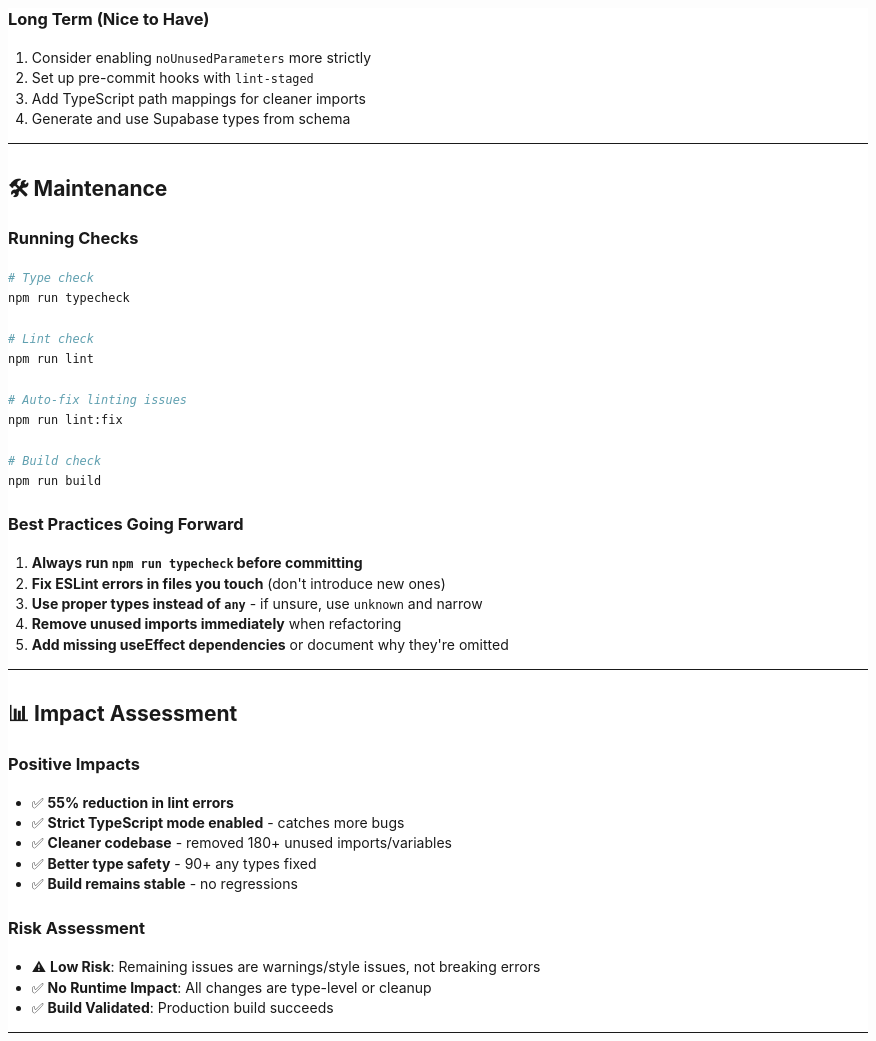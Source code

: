 ### Long Term (Nice to Have)
1. Consider enabling `noUnusedParameters` more strictly
2. Set up pre-commit hooks with `lint-staged`
3. Add TypeScript path mappings for cleaner imports
4. Generate and use Supabase types from schema

---

## 🛠️ Maintenance

### Running Checks
```bash
# Type check
npm run typecheck

# Lint check
npm run lint

# Auto-fix linting issues
npm run lint:fix

# Build check
npm run build
```

### Best Practices Going Forward
1. **Always run `npm run typecheck` before committing**
2. **Fix ESLint errors in files you touch** (don't introduce new ones)
3. **Use proper types instead of `any`** - if unsure, use `unknown` and narrow
4. **Remove unused imports immediately** when refactoring
5. **Add missing useEffect dependencies** or document why they're omitted

---

## 📊 Impact Assessment

### Positive Impacts
- ✅ **55% reduction in lint errors**
- ✅ **Strict TypeScript mode enabled** - catches more bugs
- ✅ **Cleaner codebase** - removed 180+ unused imports/variables
- ✅ **Better type safety** - 90+ any types fixed
- ✅ **Build remains stable** - no regressions

### Risk Assessment
- ⚠️ **Low Risk**: Remaining issues are warnings/style issues, not breaking errors
- ✅ **No Runtime Impact**: All changes are type-level or cleanup
- ✅ **Build Validated**: Production build succeeds

---
